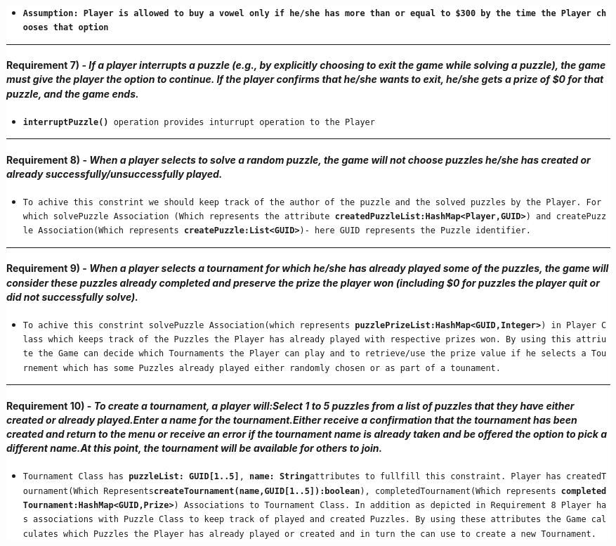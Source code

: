 * **`Assumption: Player is allowed to buy a vowel only if he/she has more than or equal to $300 by the time the Player chooses that option`**


---


#### **Requirement 7)** - *If a player interrupts a puzzle (e.g., by explicitly choosing to exit the game while solving a puzzle), the game must give the player the option to continue. If the player confirms that he/she wants to exit, he/she gets a prize of $0 for that puzzle, and the game ends.*

* **`interruptPuzzle()`**` operation provides inturrupt operation to the Player`

---



#### **Requirement 8)** - *When a player selects to solve a random puzzle, the game will not choose puzzles he/she has created or already successfully/unsuccessfully played.*

* `To achive this constrint we should keep track of the author of the puzzle and the solved puzzles by the Player. For which solvePuzzle Association (Which represents the attribute `**`createdPuzzleList:HashMap<Player,GUID>`**`) and createPuzzle Association(Which represents `**`createPuzzle:List<GUID>`**`)- here GUID represents the Puzzle identifier.`


---


#### **Requirement 9)** - *When a player selects a tournament for which he/she has already played some of the puzzles, the game will consider these puzzles already completed and preserve the prize the player won (including $0 for puzzles the player quit or did not successfully solve).*

* `To achive this constrint solvePuzzle Association(which represents `**`puzzlePrizeList:HashMap<GUID,Integer>`**`) in Player Class which keeps track of the Puzzles the Player has already played with respective prizes won. By using this attriute the Game can decide which Tournaments the Player can play and to retrieve/use the prize value if he selects a Tournement which has some Puzzles already played either randomly chosen or as part of a tounament.`

---

#### **Requirement 10)** - *To create a tournament, a player will:Select 1 to 5 puzzles from a list of puzzles that they have either created or already played.Enter a name for the tournament.Either receive a confirmation that the tournament has been created and return to the menu or receive an error if the tournament name is already taken and be offered the option to pick a different name.At this point, the tournament will be available for others to join.*


* `Tournament Class has `**`puzzleList: GUID[1..5]`**`, `**`name: String`**` attributes to fullfill this constraint. Player has createdTournament(Which Represents `**`createTournament(name,GUID[1..5]):boolean`**`), completedTournament(Which represents `**`completedTournament:HashMap<GUID,Prize>`**`) Associations to Tournament Class. In addition as depicted in Requirement 8 Player has associations with Puzzle Class to keep track of played and created Puzzles. By using these attributes the Game calculates which Puzzles the Player has already played or created and in turn the can use to create a new Tournament.`
